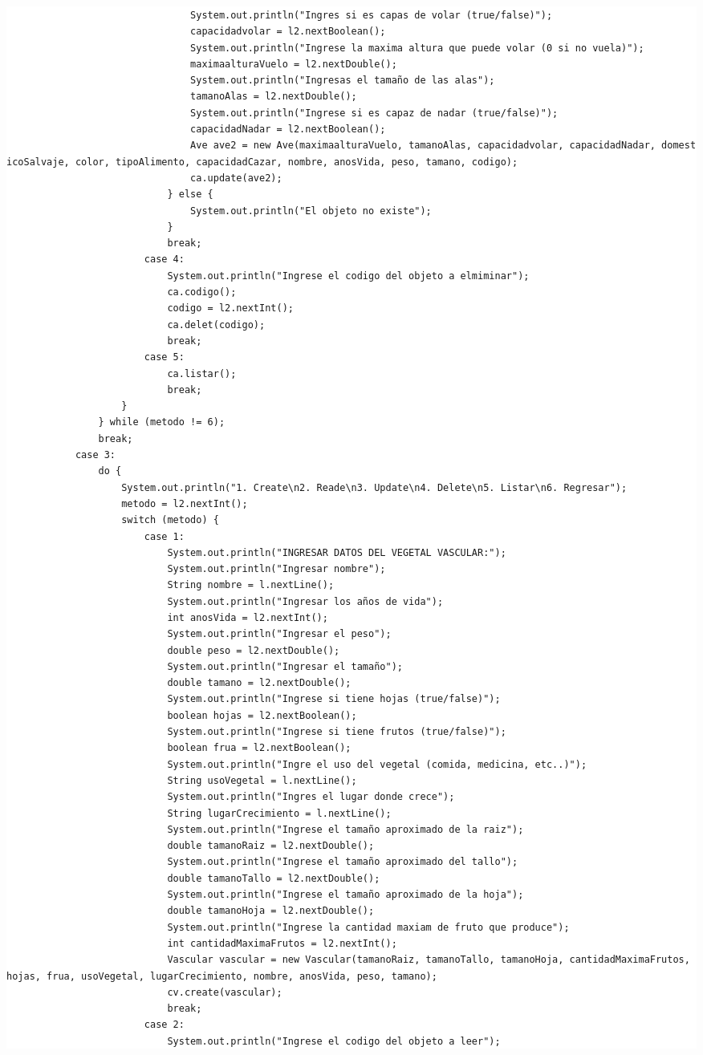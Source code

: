                                     System.out.println("Ingres si es capas de volar (true/false)");
                                    capacidadvolar = l2.nextBoolean();
                                    System.out.println("Ingrese la maxima altura que puede volar (0 si no vuela)");
                                    maximaalturaVuelo = l2.nextDouble();
                                    System.out.println("Ingresas el tamaño de las alas");
                                    tamanoAlas = l2.nextDouble();
                                    System.out.println("Ingrese si es capaz de nadar (true/false)");
                                    capacidadNadar = l2.nextBoolean();
                                    Ave ave2 = new Ave(maximaalturaVuelo, tamanoAlas, capacidadvolar, capacidadNadar, domesticoSalvaje, color, tipoAlimento, capacidadCazar, nombre, anosVida, peso, tamano, codigo);
                                    ca.update(ave2);
                                } else {
                                    System.out.println("El objeto no existe");
                                }
                                break;
                            case 4:
                                System.out.println("Ingrese el codigo del objeto a elmiminar");
                                ca.codigo();
                                codigo = l2.nextInt();
                                ca.delet(codigo);
                                break;
                            case 5:
                                ca.listar();
                                break;
                        }
                    } while (metodo != 6);
                    break;
                case 3:
                    do {
                        System.out.println("1. Create\n2. Reade\n3. Update\n4. Delete\n5. Listar\n6. Regresar");
                        metodo = l2.nextInt();
                        switch (metodo) {
                            case 1:
                                System.out.println("INGRESAR DATOS DEL VEGETAL VASCULAR:");
                                System.out.println("Ingresar nombre");
                                String nombre = l.nextLine();
                                System.out.println("Ingresar los años de vida");
                                int anosVida = l2.nextInt();
                                System.out.println("Ingresar el peso");
                                double peso = l2.nextDouble();
                                System.out.println("Ingresar el tamaño");
                                double tamano = l2.nextDouble();
                                System.out.println("Ingrese si tiene hojas (true/false)");
                                boolean hojas = l2.nextBoolean();
                                System.out.println("Ingrese si tiene frutos (true/false)");
                                boolean frua = l2.nextBoolean();
                                System.out.println("Ingre el uso del vegetal (comida, medicina, etc..)");
                                String usoVegetal = l.nextLine();
                                System.out.println("Ingres el lugar donde crece");
                                String lugarCrecimiento = l.nextLine();
                                System.out.println("Ingrese el tamaño aproximado de la raiz");
                                double tamanoRaiz = l2.nextDouble();
                                System.out.println("Ingrese el tamaño aproximado del tallo");
                                double tamanoTallo = l2.nextDouble();
                                System.out.println("Ingrese el tamaño aproximado de la hoja");
                                double tamanoHoja = l2.nextDouble();
                                System.out.println("Ingrese la cantidad maxiam de fruto que produce");
                                int cantidadMaximaFrutos = l2.nextInt();
                                Vascular vascular = new Vascular(tamanoRaiz, tamanoTallo, tamanoHoja, cantidadMaximaFrutos, hojas, frua, usoVegetal, lugarCrecimiento, nombre, anosVida, peso, tamano);
                                cv.create(vascular);
                                break;
                            case 2:
                                System.out.println("Ingrese el codigo del objeto a leer");